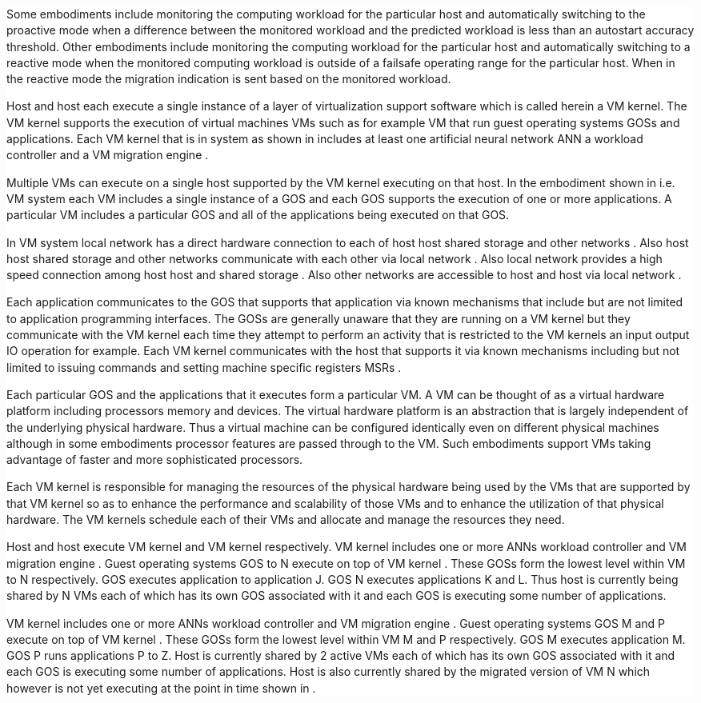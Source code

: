 Some embodiments include monitoring the computing workload for the particular host and automatically switching to the proactive mode when a difference between the monitored workload and the predicted workload is less than an autostart accuracy threshold. Other embodiments include monitoring the computing workload for the particular host and automatically switching to a reactive mode when the monitored computing workload is outside of a failsafe operating range for the particular host. When in the reactive mode the migration indication is sent based on the monitored workload.

Host and host each execute a single instance of a layer of virtualization support software which is called herein a VM kernel. The VM kernel supports the execution of virtual machines VMs such as for example VM that run guest operating systems GOSs and applications. Each VM kernel that is in system as shown in includes at least one artificial neural network ANN a workload controller and a VM migration engine .

Multiple VMs can execute on a single host supported by the VM kernel executing on that host. In the embodiment shown in i.e. VM system each VM includes a single instance of a GOS and each GOS supports the execution of one or more applications. A particular VM includes a particular GOS and all of the applications being executed on that GOS.

In VM system local network has a direct hardware connection to each of host host shared storage and other networks . Also host host shared storage and other networks communicate with each other via local network . Also local network provides a high speed connection among host host and shared storage . Also other networks are accessible to host and host via local network .

Each application communicates to the GOS that supports that application via known mechanisms that include but are not limited to application programming interfaces. The GOSs are generally unaware that they are running on a VM kernel but they communicate with the VM kernel each time they attempt to perform an activity that is restricted to the VM kernels an input output IO operation for example. Each VM kernel communicates with the host that supports it via known mechanisms including but not limited to issuing commands and setting machine specific registers MSRs .

Each particular GOS and the applications that it executes form a particular VM. A VM can be thought of as a virtual hardware platform including processors memory and devices. The virtual hardware platform is an abstraction that is largely independent of the underlying physical hardware. Thus a virtual machine can be configured identically even on different physical machines although in some embodiments processor features are passed through to the VM. Such embodiments support VMs taking advantage of faster and more sophisticated processors.

Each VM kernel is responsible for managing the resources of the physical hardware being used by the VMs that are supported by that VM kernel so as to enhance the performance and scalability of those VMs and to enhance the utilization of that physical hardware. The VM kernels schedule each of their VMs and allocate and manage the resources they need.

Host and host execute VM kernel and VM kernel respectively. VM kernel includes one or more ANNs workload controller and VM migration engine . Guest operating systems GOS to N execute on top of VM kernel . These GOSs form the lowest level within VM to N respectively. GOS executes application to application J. GOS N executes applications K and L. Thus host is currently being shared by N VMs each of which has its own GOS associated with it and each GOS is executing some number of applications.

VM kernel includes one or more ANNs workload controller and VM migration engine . Guest operating systems GOS M and P execute on top of VM kernel . These GOSs form the lowest level within VM M and P respectively. GOS M executes application M. GOS P runs applications P to Z. Host is currently shared by 2 active VMs each of which has its own GOS associated with it and each GOS is executing some number of applications. Host is also currently shared by the migrated version of VM N which however is not yet executing at the point in time shown in .
